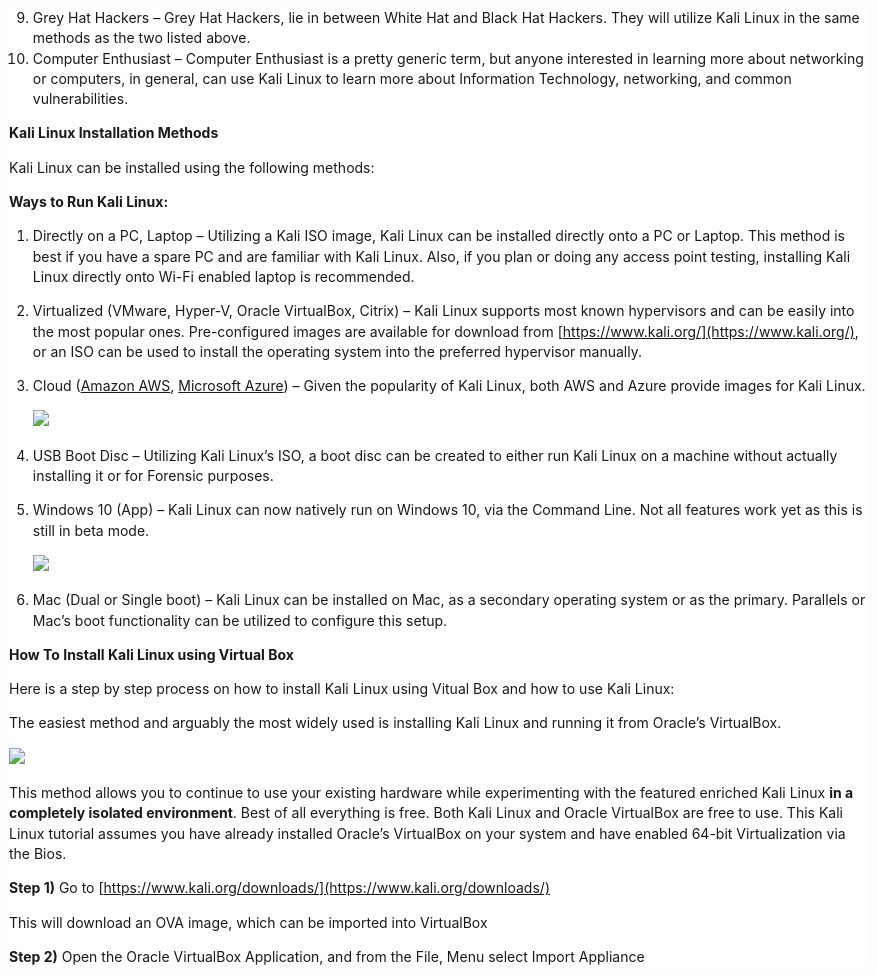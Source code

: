 9.  Grey Hat Hackers – Grey Hat Hackers, lie in between White Hat and Black Hat Hackers. They will utilize Kali Linux in the same methods as the two listed above.
10.  Computer Enthusiast – Computer Enthusiast is a pretty generic term, but anyone interested in learning more about networking or computers, in general, can use Kali Linux to learn more about Information Technology, networking, and common vulnerabilities.

**Kali Linux Installation Methods**

Kali Linux can be installed using the following methods:

**Ways to Run Kali Linux:**

1.  Directly on a PC, Laptop – Utilizing a Kali ISO image, Kali Linux can be installed directly onto a PC or Laptop. This method is best if you have a spare PC and are familiar with Kali Linux. Also, if you plan or doing any access point testing, installing Kali Linux directly onto Wi-Fi enabled laptop is recommended.
2.  Virtualized (VMware, Hyper-V, Oracle VirtualBox, Citrix) – Kali Linux supports most known hypervisors and can be easily into the most popular ones. Pre-configured images are available for download from [https://www.kali.org/](https://www.kali.org/), or an ISO can be used to install the operating system into the preferred hypervisor manually.
3.  Cloud ([Amazon AWS](https://www.guru99.com/aws-tutorial.html), [Microsoft Azure](https://www.guru99.com/microsoft-azure-tutorial.html)) – Given the popularity of Kali Linux, both AWS and Azure provide images for Kali Linux.
    
    ![](https://www.guru99.com/images/1/011819_0813_KaliLinuxTu1.jpg)
    
4.  USB Boot Disc – Utilizing Kali Linux’s ISO, a boot disc can be created to either run Kali Linux on a machine without actually installing it or for Forensic purposes.
5.  Windows 10 (App) – Kali Linux can now natively run on Windows 10, via the Command Line. Not all features work yet as this is still in beta mode.
    
    ![](https://www.guru99.com/images/1/011819_0813_KaliLinuxTu2.png)
    
6.  Mac (Dual or Single boot) – Kali Linux can be installed on Mac, as a secondary operating system or as the primary. Parallels or Mac’s boot functionality can be utilized to configure this setup.

**How To Install Kali Linux using Virtual Box**

Here is a step by step process on how to install Kali Linux using Vitual Box and how to use Kali Linux:

The easiest method and arguably the most widely used is installing Kali Linux and running it from Oracle’s VirtualBox.

![](https://www.guru99.com/images/1/011819_0813_KaliLinuxTu3.png)

This method allows you to continue to use your existing hardware while experimenting with the featured enriched Kali Linux **in a completely isolated environment**. Best of all everything is free. Both Kali Linux and Oracle VirtualBox are free to use. This Kali Linux tutorial assumes you have already installed Oracle’s VirtualBox on your system and have enabled 64-bit Virtualization via the Bios.

**Step 1)** Go to [https://www.kali.org/downloads/](https://www.kali.org/downloads/)

This will download an OVA image, which can be imported into VirtualBox

**Step 2)** Open the Oracle VirtualBox Application, and from the File, Menu select Import Appliance
